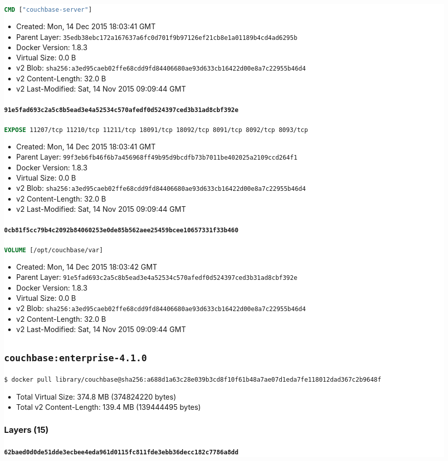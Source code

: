 ```dockerfile
CMD ["couchbase-server"]
```

-	Created: Mon, 14 Dec 2015 18:03:41 GMT
-	Parent Layer: `35edb38ebc172a167637a6fc0d701f9b97126ef21cb8e1a01189b4cd4ad6295b`
-	Docker Version: 1.8.3
-	Virtual Size: 0.0 B
-	v2 Blob: `sha256:a3ed95caeb02ffe68cdd9fd84406680ae93d633cb16422d00e8a7c22955b46d4`
-	v2 Content-Length: 32.0 B
-	v2 Last-Modified: Sat, 14 Nov 2015 09:09:44 GMT

#### `91e5fad693c2a5c8b5ead3e4a52534c570afedf0d524397ced3b31ad8cbf392e`

```dockerfile
EXPOSE 11207/tcp 11210/tcp 11211/tcp 18091/tcp 18092/tcp 8091/tcp 8092/tcp 8093/tcp
```

-	Created: Mon, 14 Dec 2015 18:03:41 GMT
-	Parent Layer: `99f3eb6fb46f6b7a456968ff49b95d9bcdfb73b7011be402025a2109ccd264f1`
-	Docker Version: 1.8.3
-	Virtual Size: 0.0 B
-	v2 Blob: `sha256:a3ed95caeb02ffe68cdd9fd84406680ae93d633cb16422d00e8a7c22955b46d4`
-	v2 Content-Length: 32.0 B
-	v2 Last-Modified: Sat, 14 Nov 2015 09:09:44 GMT

#### `0cb81f5cc79b4c2092b84060253e0de85b562aee25459bcee10657331f33b460`

```dockerfile
VOLUME [/opt/couchbase/var]
```

-	Created: Mon, 14 Dec 2015 18:03:42 GMT
-	Parent Layer: `91e5fad693c2a5c8b5ead3e4a52534c570afedf0d524397ced3b31ad8cbf392e`
-	Docker Version: 1.8.3
-	Virtual Size: 0.0 B
-	v2 Blob: `sha256:a3ed95caeb02ffe68cdd9fd84406680ae93d633cb16422d00e8a7c22955b46d4`
-	v2 Content-Length: 32.0 B
-	v2 Last-Modified: Sat, 14 Nov 2015 09:09:44 GMT

## `couchbase:enterprise-4.1.0`

```console
$ docker pull library/couchbase@sha256:a688d1a63c28e039b3cd8f10f61b48a7ae07d1eda7fe118012dad367c2b9648f
```

-	Total Virtual Size: 374.8 MB (374824220 bytes)
-	Total v2 Content-Length: 139.4 MB (139444495 bytes)

### Layers (15)

#### `62baed0d0de51dde3ecbee4eda961d0115fc811fde3ebb36decc182c7786a8dd`
